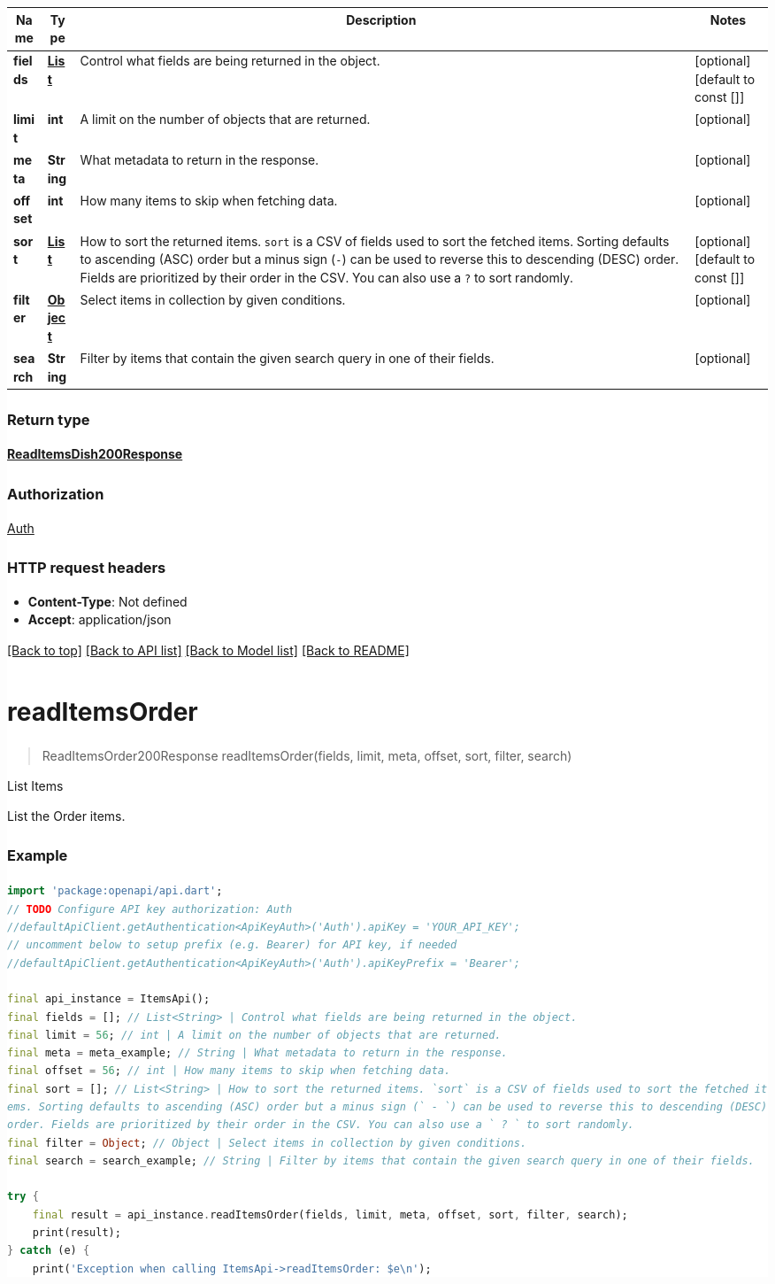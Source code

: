 Name | Type | Description  | Notes
------------- | ------------- | ------------- | -------------
 **fields** | [**List<String>**](String.md)| Control what fields are being returned in the object. | [optional] [default to const []]
 **limit** | **int**| A limit on the number of objects that are returned. | [optional] 
 **meta** | **String**| What metadata to return in the response. | [optional] 
 **offset** | **int**| How many items to skip when fetching data. | [optional] 
 **sort** | [**List<String>**](String.md)| How to sort the returned items. `sort` is a CSV of fields used to sort the fetched items. Sorting defaults to ascending (ASC) order but a minus sign (` - `) can be used to reverse this to descending (DESC) order. Fields are prioritized by their order in the CSV. You can also use a ` ? ` to sort randomly.  | [optional] [default to const []]
 **filter** | [**Object**](.md)| Select items in collection by given conditions. | [optional] 
 **search** | **String**| Filter by items that contain the given search query in one of their fields. | [optional] 

### Return type

[**ReadItemsDish200Response**](ReadItemsDish200Response.md)

### Authorization

[Auth](../README.md#Auth)

### HTTP request headers

 - **Content-Type**: Not defined
 - **Accept**: application/json

[[Back to top]](#) [[Back to API list]](../README.md#documentation-for-api-endpoints) [[Back to Model list]](../README.md#documentation-for-models) [[Back to README]](../README.md)

# **readItemsOrder**
> ReadItemsOrder200Response readItemsOrder(fields, limit, meta, offset, sort, filter, search)

List Items

List the Order items.

### Example
```dart
import 'package:openapi/api.dart';
// TODO Configure API key authorization: Auth
//defaultApiClient.getAuthentication<ApiKeyAuth>('Auth').apiKey = 'YOUR_API_KEY';
// uncomment below to setup prefix (e.g. Bearer) for API key, if needed
//defaultApiClient.getAuthentication<ApiKeyAuth>('Auth').apiKeyPrefix = 'Bearer';

final api_instance = ItemsApi();
final fields = []; // List<String> | Control what fields are being returned in the object.
final limit = 56; // int | A limit on the number of objects that are returned.
final meta = meta_example; // String | What metadata to return in the response.
final offset = 56; // int | How many items to skip when fetching data.
final sort = []; // List<String> | How to sort the returned items. `sort` is a CSV of fields used to sort the fetched items. Sorting defaults to ascending (ASC) order but a minus sign (` - `) can be used to reverse this to descending (DESC) order. Fields are prioritized by their order in the CSV. You can also use a ` ? ` to sort randomly. 
final filter = Object; // Object | Select items in collection by given conditions.
final search = search_example; // String | Filter by items that contain the given search query in one of their fields.

try {
    final result = api_instance.readItemsOrder(fields, limit, meta, offset, sort, filter, search);
    print(result);
} catch (e) {
    print('Exception when calling ItemsApi->readItemsOrder: $e\n');
```